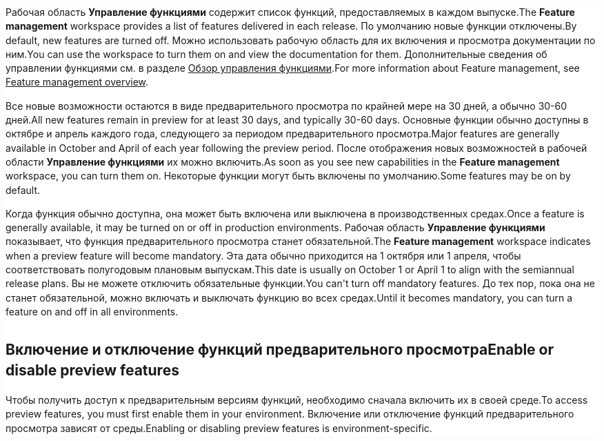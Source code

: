 <span data-ttu-id="0532a-108">Рабочая область **Управление функциями** содержит список функций, предоставляемых в каждом выпуске.</span><span class="sxs-lookup"><span data-stu-id="0532a-108">The **Feature management** workspace provides a list of features delivered in each release.</span></span> <span data-ttu-id="0532a-109">По умолчанию новые функции отключены.</span><span class="sxs-lookup"><span data-stu-id="0532a-109">By default, new features are turned off.</span></span> <span data-ttu-id="0532a-110">Можно использовать рабочую область для их включения и просмотра документации по ним.</span><span class="sxs-lookup"><span data-stu-id="0532a-110">You can use the workspace to turn them on and view the documentation for them.</span></span> <span data-ttu-id="0532a-111">Дополнительные сведения об управлении функциями см. в разделе [Обзор управления функциями](https://docs.microsoft.com/dynamics365/fin-ops-core/fin-ops/get-started/feature-management/feature-management-overview).</span><span class="sxs-lookup"><span data-stu-id="0532a-111">For more information about Feature management, see [Feature management overview](https://docs.microsoft.com/dynamics365/fin-ops-core/fin-ops/get-started/feature-management/feature-management-overview).</span></span>

<span data-ttu-id="0532a-112">Все новые возможности остаются в виде предварительного просмотра по крайней мере на 30 дней, а обычно 30-60 дней.</span><span class="sxs-lookup"><span data-stu-id="0532a-112">All new features remain in preview for at least 30 days, and typically 30-60 days.</span></span> <span data-ttu-id="0532a-113">Основные функции обычно доступны в октябре и апрель каждого года, следующего за периодом предварительного просмотра.</span><span class="sxs-lookup"><span data-stu-id="0532a-113">Major features are generally available in October and April of each year following the preview period.</span></span> <span data-ttu-id="0532a-114">После отображения новых возможностей в рабочей области **Управление функциями** их можно включить.</span><span class="sxs-lookup"><span data-stu-id="0532a-114">As soon as you see new capabilities in the **Feature management** workspace, you can turn them on.</span></span> <span data-ttu-id="0532a-115">Некоторые функции могут быть включены по умолчанию.</span><span class="sxs-lookup"><span data-stu-id="0532a-115">Some features may be on by default.</span></span>

<span data-ttu-id="0532a-116">Когда функция обычно доступна, она может быть включена или выключена в производственных средах.</span><span class="sxs-lookup"><span data-stu-id="0532a-116">Once a feature is generally available, it may be turned on or off in production environments.</span></span> <span data-ttu-id="0532a-117">Рабочая область **Управление функциями** показывает, что функция предварительного просмотра станет обязательной.</span><span class="sxs-lookup"><span data-stu-id="0532a-117">The **Feature management** workspace indicates when a preview feature will become mandatory.</span></span> <span data-ttu-id="0532a-118">Эта дата обычно приходится на 1 октября или 1 апреля, чтобы соответствовать полугодовым плановым выпускам.</span><span class="sxs-lookup"><span data-stu-id="0532a-118">This date is usually on October 1 or April 1 to align with the semiannual release plans.</span></span> <span data-ttu-id="0532a-119">Вы не можете отключить обязательные функции.</span><span class="sxs-lookup"><span data-stu-id="0532a-119">You can't turn off mandatory features.</span></span> <span data-ttu-id="0532a-120">До тех пор, пока она не станет обязательной, можно включать и выключать функцию во всех средах.</span><span class="sxs-lookup"><span data-stu-id="0532a-120">Until it becomes mandatory, you can turn a feature on and off in all environments.</span></span>

## <a name="enable-or-disable-preview-features"></a><span data-ttu-id="0532a-121">Включение и отключение функций предварительного просмотра</span><span class="sxs-lookup"><span data-stu-id="0532a-121">Enable or disable preview features</span></span>

<span data-ttu-id="0532a-122">Чтобы получить доступ к предварительным версиям функций, необходимо сначала включить их в своей среде.</span><span class="sxs-lookup"><span data-stu-id="0532a-122">To access preview features, you must first enable them in your environment.</span></span> <span data-ttu-id="0532a-123">Включение или отключение функций предварительного просмотра зависят от среды.</span><span class="sxs-lookup"><span data-stu-id="0532a-123">Enabling or disabling preview features is environment-specific.</span></span>
